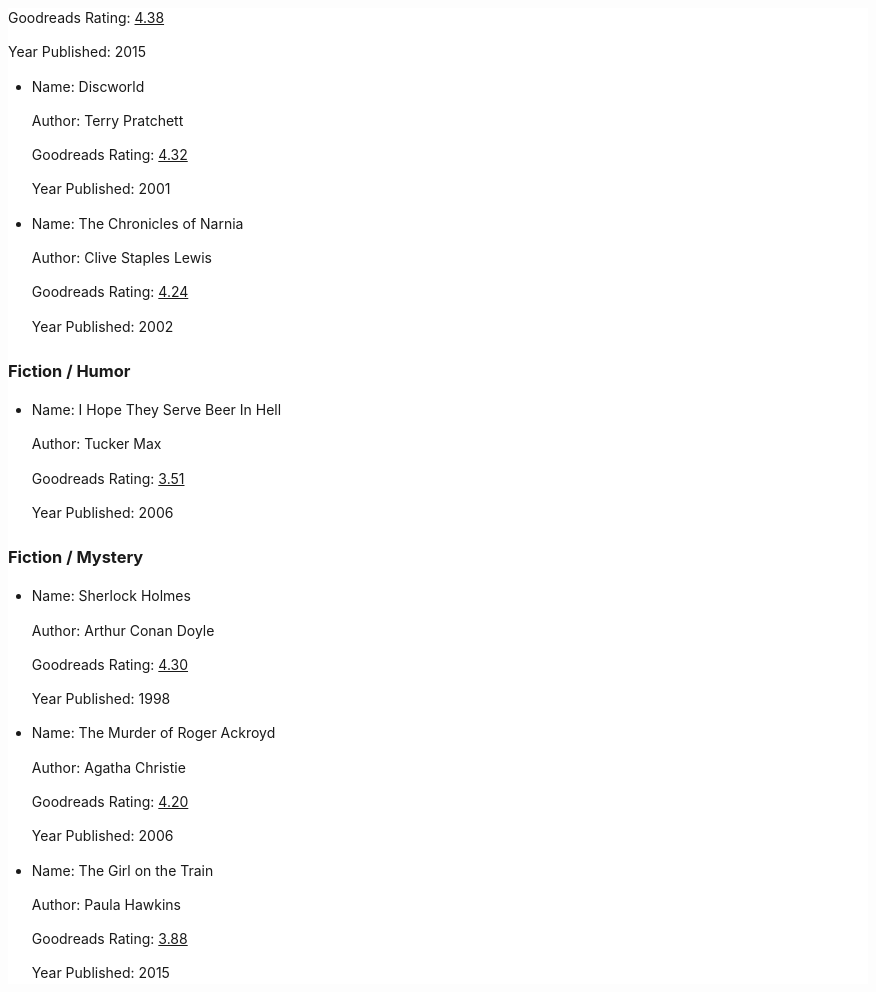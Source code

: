   Goodreads Rating: [4.38](https://www.goodreads.com/book/show/10016013-harry-potter-and-the-methods-of-rationality)

  Year Published: 2015


- Name: Discworld

  Author: Terry Pratchett

  Goodreads Rating: [4.32](https://www.goodreads.com/series/40650-discworld)

  Year Published: 2001


- Name: The Chronicles of Narnia

  Author: Clive Staples Lewis

  Goodreads Rating: [4.24](https://www.goodreads.com/book/show/11127.The_Chronicles_of_Narnia)

  Year Published: 2002



### Fiction / Humor

- Name: I Hope They Serve Beer In Hell

  Author: Tucker Max

  Goodreads Rating: [3.51](https://www.goodreads.com/book/show/9010.I_Hope_They_Serve_Beer_in_Hell)

  Year Published: 2006



### Fiction / Mystery

- Name: Sherlock Holmes

  Author: Arthur Conan Doyle

  Goodreads Rating: [4.30](https://www.goodreads.com/series/49996-sherlock-holmes)

  Year Published: 1998


- Name: The Murder of Roger Ackroyd

  Author: Agatha Christie

  Goodreads Rating: [4.20](http://www.goodreads.com/book/show/16328.The_Murder_of_Roger_Ackroyd)

  Year Published: 2006


- Name: The Girl on the Train

  Author: Paula Hawkins

  Goodreads Rating: [3.88](https://www.goodreads.com/book/show/22557272-the-girl-on-the-train)

  Year Published: 2015

